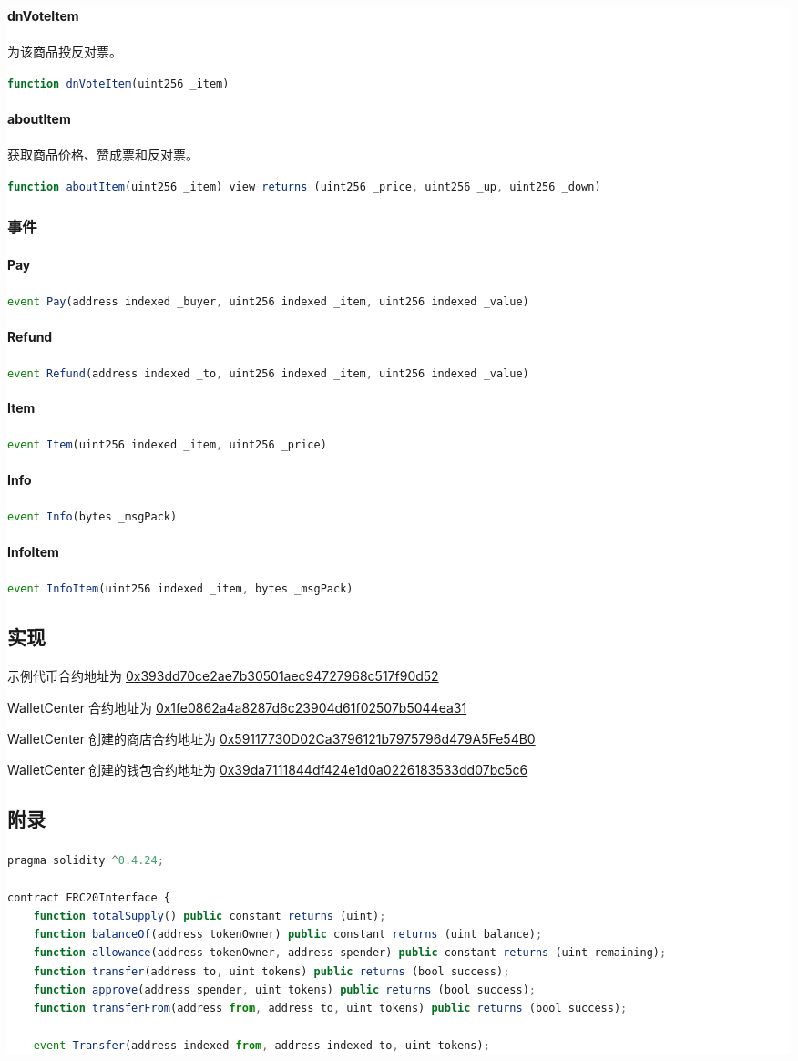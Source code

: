 #### dnVoteItem
为该商品投反对票。
``` js
function dnVoteItem(uint256 _item)
```

#### aboutItem
获取商品价格、赞成票和反对票。
``` js
function aboutItem(uint256 _item) view returns (uint256 _price, uint256 _up, uint256 _down)
```

### 事件
#### Pay
``` js
event Pay(address indexed _buyer, uint256 indexed _item, uint256 indexed _value)
```

#### Refund
``` js
event Refund(address indexed _to, uint256 indexed _item, uint256 indexed _value)
```

#### Item
``` js
event Item(uint256 indexed _item, uint256 _price)
```

#### Info
``` js
event Info(bytes _msgPack)
```

#### InfoItem
``` js
event InfoItem(uint256 indexed _item, bytes _msgPack)
```

## 实现
示例代币合约地址为 [0x393dd70ce2ae7b30501aec94727968c517f90d52](https://ropsten.etherscan.io/address/0x393dd70ce2ae7b30501aec94727968c517f90d52)

WalletCenter 合约地址为 [0x1fe0862a4a8287d6c23904d61f02507b5044ea31](https://ropsten.etherscan.io/address/0x1fe0862a4a8287d6c23904d61f02507b5044ea31)

WalletCenter 创建的商店合约地址为 [0x59117730D02Ca3796121b7975796d479A5Fe54B0](https://ropsten.etherscan.io/address/0x59117730D02Ca3796121b7975796d479A5Fe54B0)

WalletCenter 创建的钱包合约地址为 [0x39da7111844df424e1d0a0226183533dd07bc5c6](https://ropsten.etherscan.io/address/0x39da7111844df424e1d0a0226183533dd07bc5c6)


## 附录
``` js
pragma solidity ^0.4.24;

contract ERC20Interface {
    function totalSupply() public constant returns (uint);
    function balanceOf(address tokenOwner) public constant returns (uint balance);
    function allowance(address tokenOwner, address spender) public constant returns (uint remaining);
    function transfer(address to, uint tokens) public returns (bool success);
    function approve(address spender, uint tokens) public returns (bool success);
    function transferFrom(address from, address to, uint tokens) public returns (bool success);

    event Transfer(address indexed from, address indexed to, uint tokens);
```